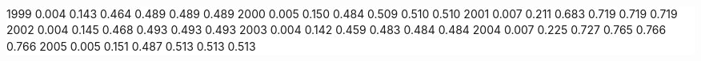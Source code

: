   <tr>
   <td style="text-align:left;"> 1999 </td>
   <td style="text-align:right;"> 0.004 </td>
   <td style="text-align:right;"> 0.143 </td>
   <td style="text-align:right;"> 0.464 </td>
   <td style="text-align:right;"> 0.489 </td>
   <td style="text-align:right;"> 0.489 </td>
   <td style="text-align:right;"> 0.489 </td>
  </tr>
  <tr>
   <td style="text-align:left;"> 2000 </td>
   <td style="text-align:right;"> 0.005 </td>
   <td style="text-align:right;"> 0.150 </td>
   <td style="text-align:right;"> 0.484 </td>
   <td style="text-align:right;"> 0.509 </td>
   <td style="text-align:right;"> 0.510 </td>
   <td style="text-align:right;"> 0.510 </td>
  </tr>
  <tr>
   <td style="text-align:left;"> 2001 </td>
   <td style="text-align:right;"> 0.007 </td>
   <td style="text-align:right;"> 0.211 </td>
   <td style="text-align:right;"> 0.683 </td>
   <td style="text-align:right;"> 0.719 </td>
   <td style="text-align:right;"> 0.719 </td>
   <td style="text-align:right;"> 0.719 </td>
  </tr>
  <tr>
   <td style="text-align:left;"> 2002 </td>
   <td style="text-align:right;"> 0.004 </td>
   <td style="text-align:right;"> 0.145 </td>
   <td style="text-align:right;"> 0.468 </td>
   <td style="text-align:right;"> 0.493 </td>
   <td style="text-align:right;"> 0.493 </td>
   <td style="text-align:right;"> 0.493 </td>
  </tr>
  <tr>
   <td style="text-align:left;"> 2003 </td>
   <td style="text-align:right;"> 0.004 </td>
   <td style="text-align:right;"> 0.142 </td>
   <td style="text-align:right;"> 0.459 </td>
   <td style="text-align:right;"> 0.483 </td>
   <td style="text-align:right;"> 0.484 </td>
   <td style="text-align:right;"> 0.484 </td>
  </tr>
  <tr>
   <td style="text-align:left;"> 2004 </td>
   <td style="text-align:right;"> 0.007 </td>
   <td style="text-align:right;"> 0.225 </td>
   <td style="text-align:right;"> 0.727 </td>
   <td style="text-align:right;"> 0.765 </td>
   <td style="text-align:right;"> 0.766 </td>
   <td style="text-align:right;"> 0.766 </td>
  </tr>
  <tr>
   <td style="text-align:left;"> 2005 </td>
   <td style="text-align:right;"> 0.005 </td>
   <td style="text-align:right;"> 0.151 </td>
   <td style="text-align:right;"> 0.487 </td>
   <td style="text-align:right;"> 0.513 </td>
   <td style="text-align:right;"> 0.513 </td>
   <td style="text-align:right;"> 0.513 </td>
  </tr>
  <tr>